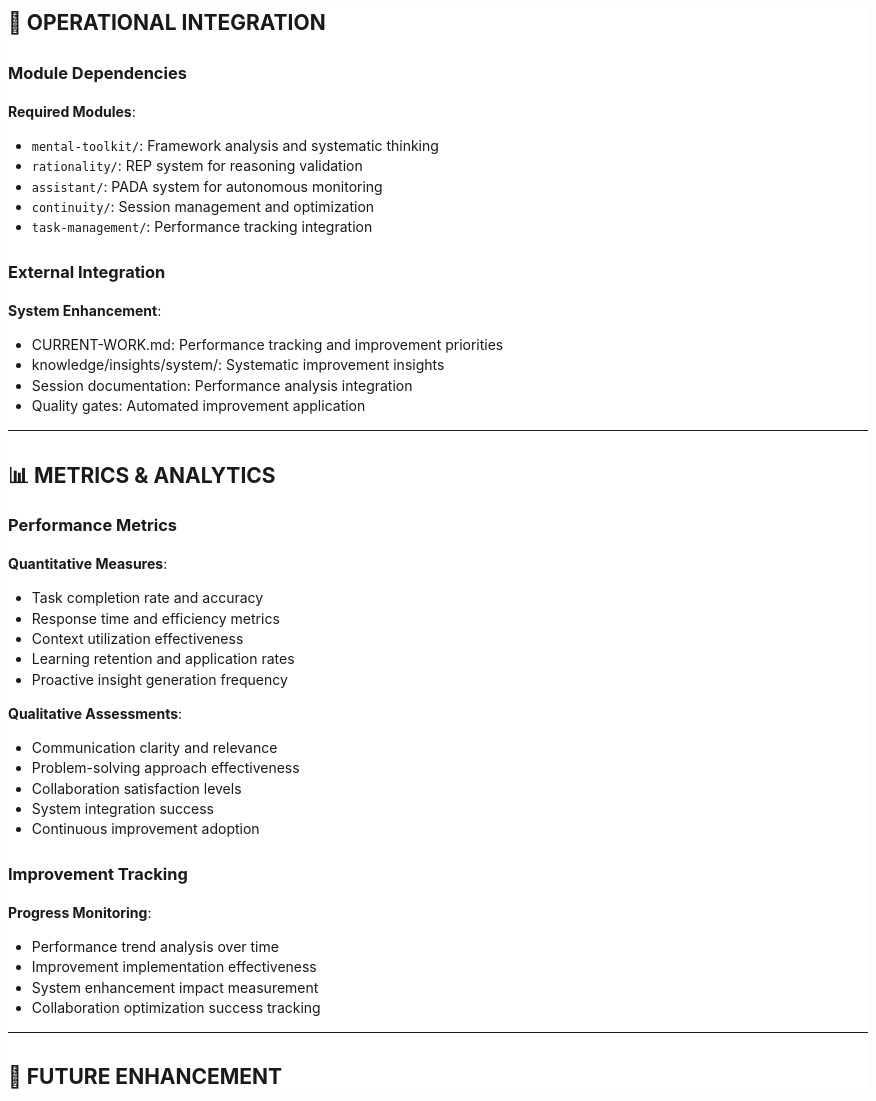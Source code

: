 
## 🎯 **OPERATIONAL INTEGRATION**

### **Module Dependencies**

**Required Modules**:
- `mental-toolkit/`: Framework analysis and systematic thinking
- `rationality/`: REP system for reasoning validation
- `assistant/`: PADA system for autonomous monitoring
- `continuity/`: Session management and optimization
- `task-management/`: Performance tracking integration

### **External Integration**

**System Enhancement**:
- CURRENT-WORK.md: Performance tracking and improvement priorities
- knowledge/insights/system/: Systematic improvement insights
- Session documentation: Performance analysis integration
- Quality gates: Automated improvement application

---

## 📊 **METRICS & ANALYTICS**

### **Performance Metrics**

**Quantitative Measures**:
- Task completion rate and accuracy
- Response time and efficiency metrics
- Context utilization effectiveness
- Learning retention and application rates
- Proactive insight generation frequency

**Qualitative Assessments**:
- Communication clarity and relevance
- Problem-solving approach effectiveness
- Collaboration satisfaction levels
- System integration success
- Continuous improvement adoption

### **Improvement Tracking**

**Progress Monitoring**:
- Performance trend analysis over time
- Improvement implementation effectiveness
- System enhancement impact measurement
- Collaboration optimization success tracking

---

## 🚀 **FUTURE ENHANCEMENT**
